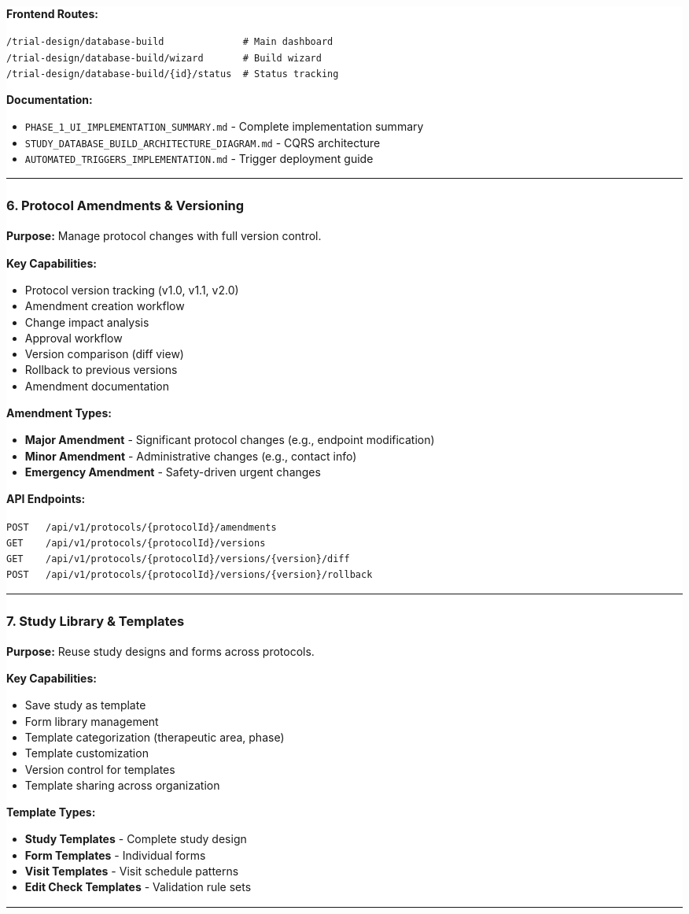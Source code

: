 **Frontend Routes:**
```
/trial-design/database-build              # Main dashboard
/trial-design/database-build/wizard       # Build wizard
/trial-design/database-build/{id}/status  # Status tracking
```

**Documentation:**
- `PHASE_1_UI_IMPLEMENTATION_SUMMARY.md` - Complete implementation summary
- `STUDY_DATABASE_BUILD_ARCHITECTURE_DIAGRAM.md` - CQRS architecture
- `AUTOMATED_TRIGGERS_IMPLEMENTATION.md` - Trigger deployment guide

---

### 6. Protocol Amendments & Versioning

**Purpose:** Manage protocol changes with full version control.

**Key Capabilities:**
- Protocol version tracking (v1.0, v1.1, v2.0)
- Amendment creation workflow
- Change impact analysis
- Approval workflow
- Version comparison (diff view)
- Rollback to previous versions
- Amendment documentation

**Amendment Types:**
- **Major Amendment** - Significant protocol changes (e.g., endpoint modification)
- **Minor Amendment** - Administrative changes (e.g., contact info)
- **Emergency Amendment** - Safety-driven urgent changes

**API Endpoints:**
```
POST   /api/v1/protocols/{protocolId}/amendments
GET    /api/v1/protocols/{protocolId}/versions
GET    /api/v1/protocols/{protocolId}/versions/{version}/diff
POST   /api/v1/protocols/{protocolId}/versions/{version}/rollback
```

---

### 7. Study Library & Templates

**Purpose:** Reuse study designs and forms across protocols.

**Key Capabilities:**
- Save study as template
- Form library management
- Template categorization (therapeutic area, phase)
- Template customization
- Version control for templates
- Template sharing across organization

**Template Types:**
- **Study Templates** - Complete study design
- **Form Templates** - Individual forms
- **Visit Templates** - Visit schedule patterns
- **Edit Check Templates** - Validation rule sets

---